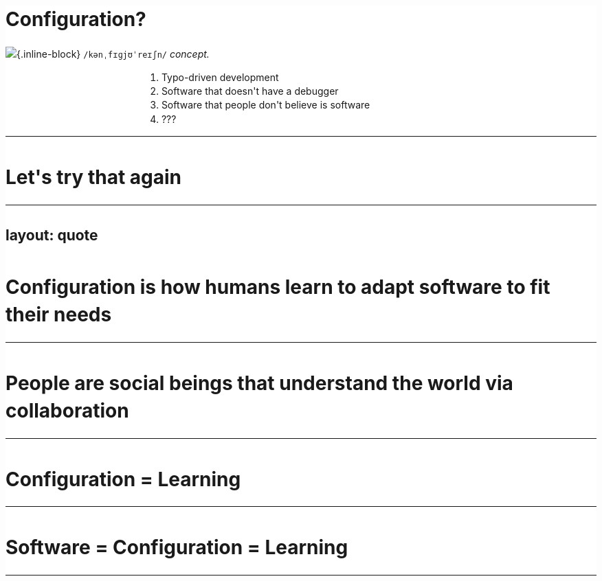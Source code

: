
# Configuration?

![](/images/SubwaySound.svg){.inline-block} `/kənˌfɪɡjʊˈreɪʃn/` _concept._

<center>

<v-clicks>

1. Typo-driven development
2. Software that doesn't have a debugger
3. Software that people don't believe is software
4. ???

</v-clicks>

</center>

<style>
ol {
  text-align: left;
  max-width: 50%;
}
</style>

---

# Let's try that again

---
layout: quote
---

# Configuration is how humans learn to adapt software to fit their needs

---

# People are social beings that understand the world via collaboration

---

# Configuration = Learning

---

# Software = Configuration = Learning

---
